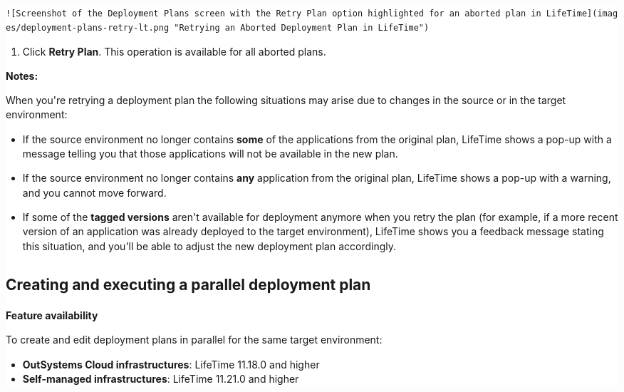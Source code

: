     ![Screenshot of the Deployment Plans screen with the Retry Plan option highlighted for an aborted plan in LifeTime](images/deployment-plans-retry-lt.png "Retrying an Aborted Deployment Plan in LifeTime")

1. Click **Retry Plan**. This operation is available for all aborted plans.

**Notes:**

When you're retrying a deployment plan the following situations may arise due to changes in the source or in the target environment:

* If the source environment no longer contains **some** of the applications from the original plan, LifeTime shows a pop-up with a message telling you that those applications will not be available in the new plan.

* If the source environment no longer contains **any** application from the original plan, LifeTime shows a pop-up with a warning, and you cannot move forward.

* If some of the **tagged versions** aren't available for deployment anymore when you retry the plan (for example, if a more recent version of an application was already deployed to the target environment), LifeTime shows you a feedback message stating this situation, and you'll be able to adjust the new deployment plan accordingly.

## Creating and executing a parallel deployment plan

<div class="info" markdown="1">

**Feature availability**

To create and edit deployment plans in parallel for the same target environment:
* **OutSystems Cloud infrastructures**: LifeTime 11.18.0 and higher
* **Self-managed infrastructures**: LifeTime 11.21.0 and higher
